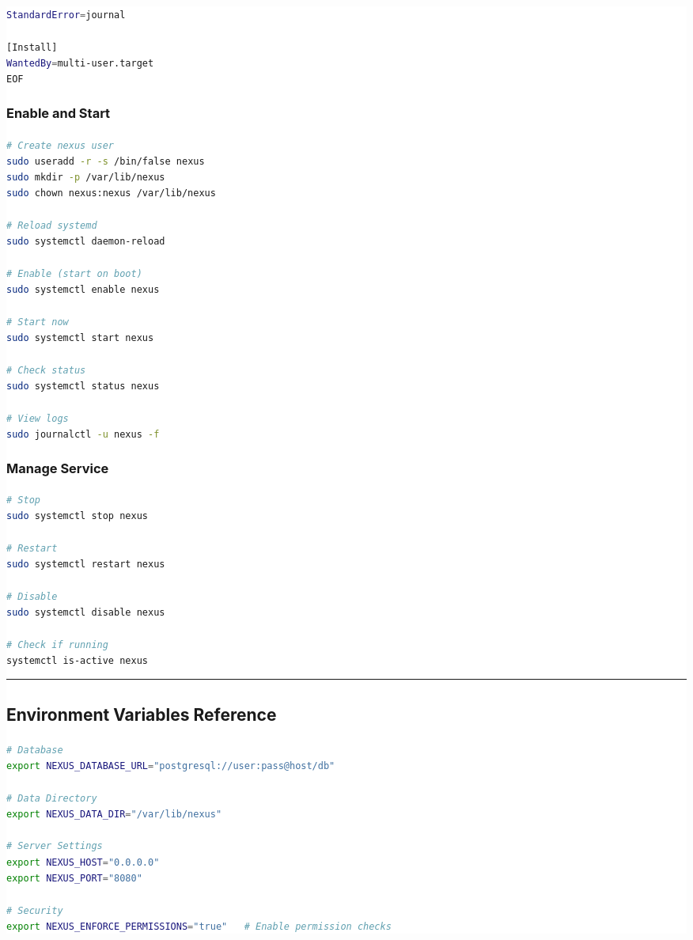 ```bash
StandardError=journal

[Install]
WantedBy=multi-user.target
EOF
```

### Enable and Start

```bash
# Create nexus user
sudo useradd -r -s /bin/false nexus
sudo mkdir -p /var/lib/nexus
sudo chown nexus:nexus /var/lib/nexus

# Reload systemd
sudo systemctl daemon-reload

# Enable (start on boot)
sudo systemctl enable nexus

# Start now
sudo systemctl start nexus

# Check status
sudo systemctl status nexus

# View logs
sudo journalctl -u nexus -f
```

### Manage Service

```bash
# Stop
sudo systemctl stop nexus

# Restart
sudo systemctl restart nexus

# Disable
sudo systemctl disable nexus

# Check if running
systemctl is-active nexus
```

---

## Environment Variables Reference

```bash
# Database
export NEXUS_DATABASE_URL="postgresql://user:pass@host/db"

# Data Directory
export NEXUS_DATA_DIR="/var/lib/nexus"

# Server Settings
export NEXUS_HOST="0.0.0.0"
export NEXUS_PORT="8080"

# Security
export NEXUS_ENFORCE_PERMISSIONS="true"   # Enable permission checks
```
